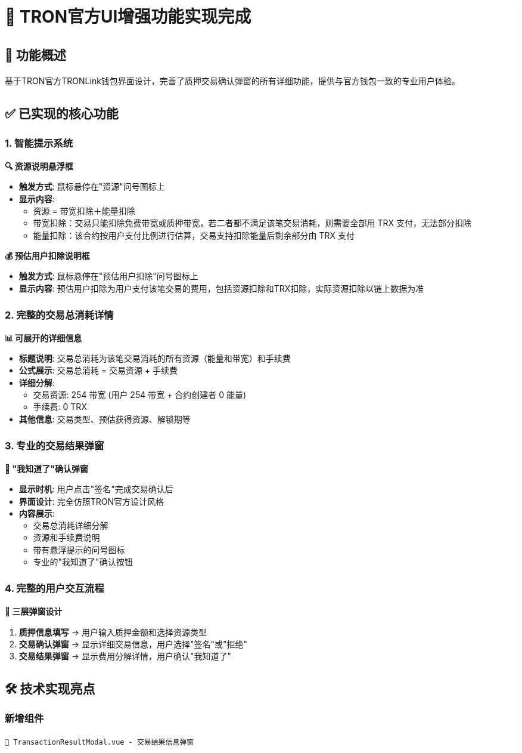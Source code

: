 # 🎯 TRON官方UI增强功能实现完成

## 🚀 功能概述
基于TRON官方TRONLink钱包界面设计，完善了质押交易确认弹窗的所有详细功能，提供与官方钱包一致的专业用户体验。

## ✅ 已实现的核心功能

### 1. 智能提示系统
**🔍 资源说明悬浮框**
- **触发方式**: 鼠标悬停在"资源"问号图标上
- **显示内容**: 
  - 资源 = 带宽扣除＋能量扣除
  - 带宽扣除：交易只能扣除免费带宽或质押带宽，若二者都不满足该笔交易消耗，则需要全部用 TRX 支付，无法部分扣除
  - 能量扣除：该合约按用户支付比例进行估算，交易支持扣除能量后剩余部分由 TRX 支付

**💰 预估用户扣除说明框**
- **触发方式**: 鼠标悬停在"预估用户扣除"问号图标上
- **显示内容**: 预估用户扣除为用户支付该笔交易的费用，包括资源扣除和TRX扣除，实际资源扣除以链上数据为准

### 2. 完整的交易总消耗详情
**📊 可展开的详细信息**
- **标题说明**: 交易总消耗为该笔交易消耗的所有资源（能量和带宽）和手续费
- **公式展示**: 交易总消耗 = 交易资源 + 手续费
- **详细分解**:
  - 交易资源: 254 带宽 (用户 254 带宽 + 合约创建者 0 能量)
  - 手续费: 0 TRX
- **其他信息**: 交易类型、预估获得资源、解锁期等

### 3. 专业的交易结果弹窗
**🎉 "我知道了"确认弹窗**
- **显示时机**: 用户点击"签名"完成交易确认后
- **界面设计**: 完全仿照TRON官方设计风格
- **内容展示**:
  - 交易总消耗详细分解
  - 资源和手续费说明
  - 带有悬浮提示的问号图标
  - 专业的"我知道了"确认按钮

### 4. 完整的用户交互流程
**🔄 三层弹窗设计**
1. **质押信息填写** → 用户输入质押金额和选择资源类型
2. **交易确认弹窗** → 显示详细交易信息，用户选择"签名"或"拒绝"
3. **交易结果弹窗** → 显示费用分解详情，用户确认"我知道了"

## 🛠 技术实现亮点

### 新增组件
```
📁 TransactionResultModal.vue - 交易结果信息弹窗
```
